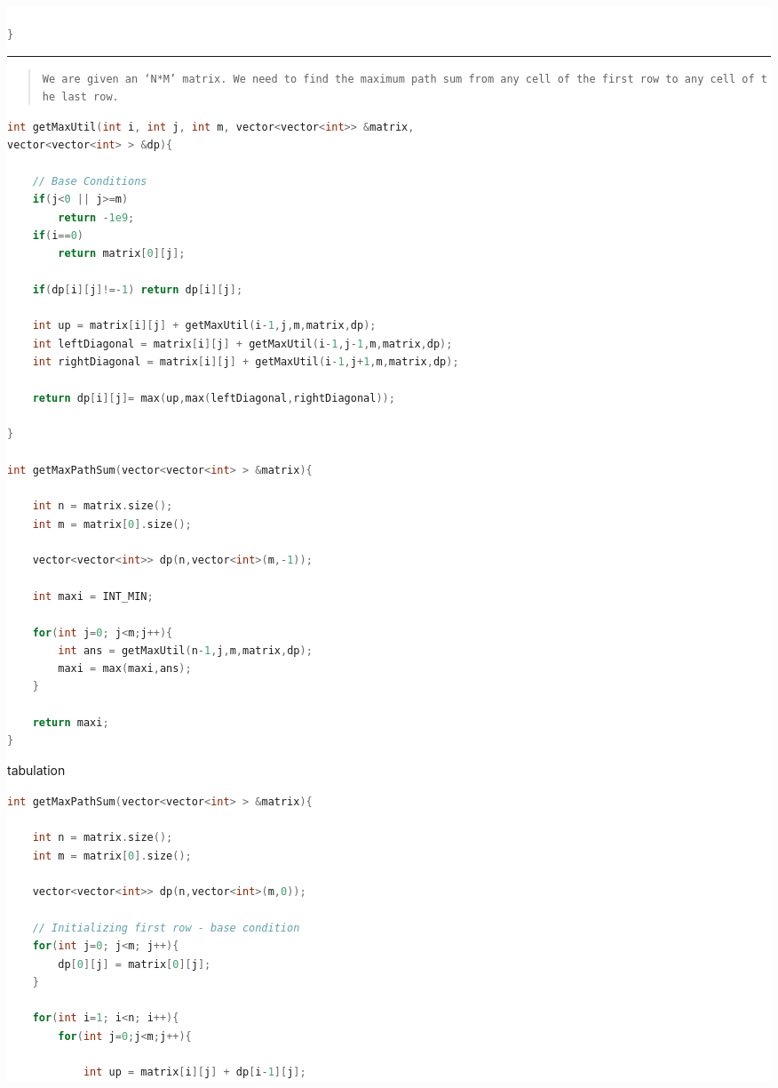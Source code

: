 ```cpp

}
```

---

> `We are given an ‘N*M’ matrix. We need to find the maximum path sum from any cell of the first row to any cell of the last row.`

```cpp
int getMaxUtil(int i, int j, int m, vector<vector<int>> &matrix,
vector<vector<int> > &dp){

    // Base Conditions
    if(j<0 || j>=m)
        return -1e9;
    if(i==0)
        return matrix[0][j];

    if(dp[i][j]!=-1) return dp[i][j];

    int up = matrix[i][j] + getMaxUtil(i-1,j,m,matrix,dp);
    int leftDiagonal = matrix[i][j] + getMaxUtil(i-1,j-1,m,matrix,dp);
    int rightDiagonal = matrix[i][j] + getMaxUtil(i-1,j+1,m,matrix,dp);

    return dp[i][j]= max(up,max(leftDiagonal,rightDiagonal));

}

int getMaxPathSum(vector<vector<int> > &matrix){

    int n = matrix.size();
    int m = matrix[0].size();

    vector<vector<int>> dp(n,vector<int>(m,-1));

    int maxi = INT_MIN;

    for(int j=0; j<m;j++){
        int ans = getMaxUtil(n-1,j,m,matrix,dp);
        maxi = max(maxi,ans);
    }

    return maxi;
}
```

tabulation

```cpp
int getMaxPathSum(vector<vector<int> > &matrix){

    int n = matrix.size();
    int m = matrix[0].size();

    vector<vector<int>> dp(n,vector<int>(m,0));

    // Initializing first row - base condition
    for(int j=0; j<m; j++){
        dp[0][j] = matrix[0][j];
    }

    for(int i=1; i<n; i++){
        for(int j=0;j<m;j++){

            int up = matrix[i][j] + dp[i-1][j];
```